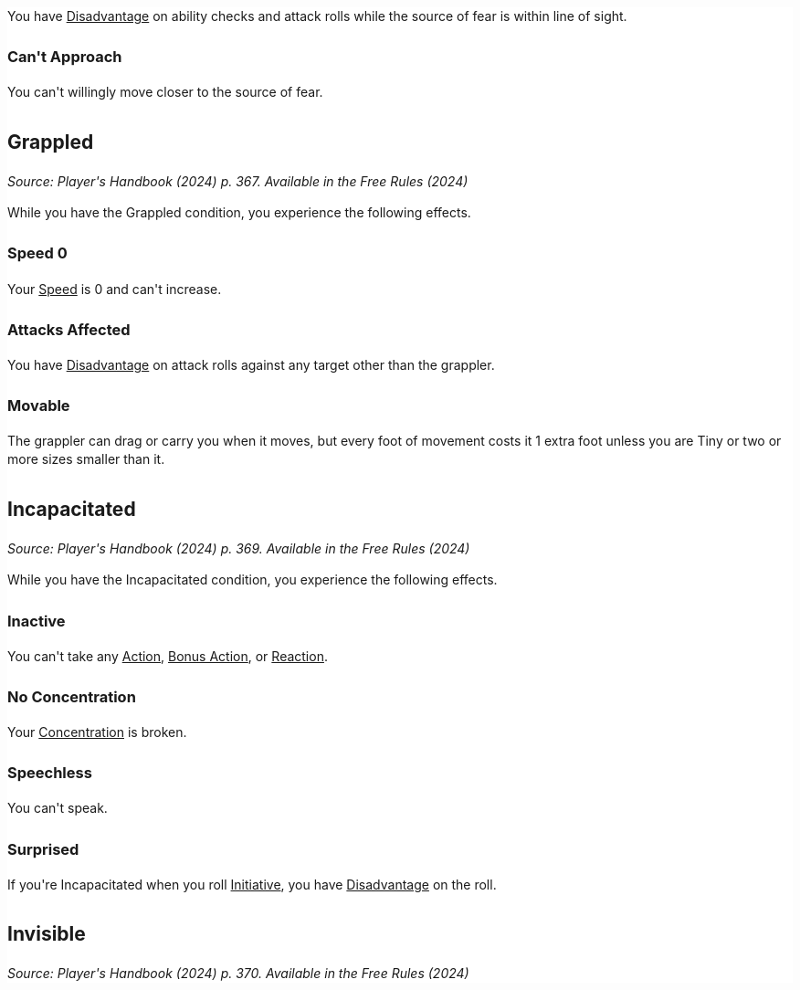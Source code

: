 You have [Disadvantage](disadvantage-xphb.md) on ability checks and attack rolls while the source of fear is within line of sight.

### Can't Approach

You can't willingly move closer to the source of fear.

## Grappled
_Source: Player's Handbook (2024) p. 367. Available in the Free Rules (2024)_

While you have the Grappled condition, you experience the following effects.

### Speed 0

Your [Speed](speed-xphb.md) is 0 and can't increase.

### Attacks Affected

You have [Disadvantage](disadvantage-xphb.md) on attack rolls against any target other than the grappler.

### Movable

The grappler can drag or carry you when it moves, but every foot of movement costs it 1 extra foot unless you are Tiny or two or more sizes smaller than it.

## Incapacitated
_Source: Player's Handbook (2024) p. 369. Available in the Free Rules (2024)_

While you have the Incapacitated condition, you experience the following effects.

### Inactive

You can't take any [Action](action-xphb.md), [Bonus Action](bonus-action-xphb.md), or [Reaction](reaction-xphb.md).

### No Concentration

Your [Concentration](conditions.md#Concentration) is broken.

### Speechless

You can't speak.

### Surprised

If you're Incapacitated when you roll [Initiative](initiative-xphb.md), you have [Disadvantage](disadvantage-xphb.md) on the roll.

## Invisible
_Source: Player's Handbook (2024) p. 370. Available in the Free Rules (2024)_
